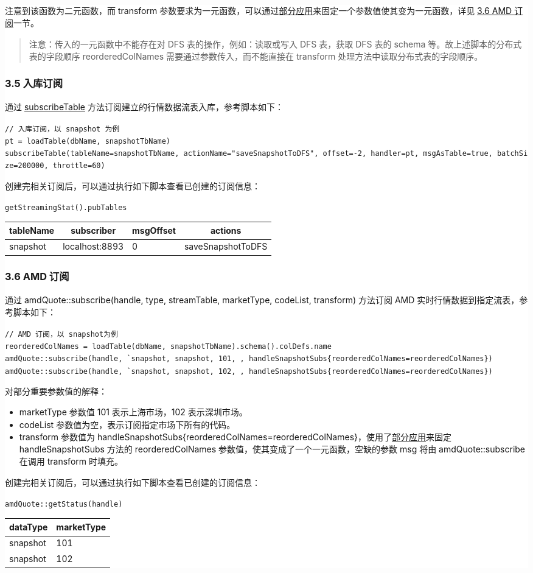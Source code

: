 注意到该函数为二元函数，而 transform 参数要求为一元函数，可以通过[部分应用](https://dolphindb.cn/cn/help/Functionalprogramming/PartialApplication.html)来固定一个参数值使其变为一元函数，详见 [3.6 AMD 订阅](#36-amd-订阅)一节。

> 注意：传入的一元函数中不能存在对 DFS 表的操作，例如：读取或写入 DFS 表，获取 DFS 表的 schema 等。故上述脚本的分布式表的字段顺序 reorderedColNames 需要通过参数传入，而不能直接在 transform 处理方法中读取分布式表的字段顺序。

### 3.5 入库订阅

通过 [subscribeTable](https://dolphindb.cn/cn/help/FunctionsandCommands/FunctionReferences/s/subscribeTable.html) 方法订阅建立的行情数据流表入库，参考脚本如下：

```
// 入库订阅，以 snapshot 为例
pt = loadTable(dbName, snapshotTbName)
subscribeTable(tableName=snapshotTbName, actionName="saveSnapshotToDFS", offset=-2, handler=pt, msgAsTable=true, batchSize=200000, throttle=60)
```

创建完相关订阅后，可以通过执行如下脚本查看已创建的订阅信息：

```
getStreamingStat().pubTables
```

| tableName | subscriber     | msgOffset | actions           |
| --------- | -------------- | --------- | ----------------- |
| snapshot  | localhost:8893 | 0         | saveSnapshotToDFS |

### 3.6 AMD 订阅

通过 amdQuote::subscribe(handle, type, streamTable, marketType, codeList, transform) 方法订阅 AMD 实时行情数据到指定流表，参考脚本如下：

```
// AMD 订阅，以 snapshot为例
reorderedColNames = loadTable(dbName, snapshotTbName).schema().colDefs.name
amdQuote::subscribe(handle, `snapshot, snapshot, 101, , handleSnapshotSubs{reorderedColNames=reorderedColNames})
amdQuote::subscribe(handle, `snapshot, snapshot, 102, , handleSnapshotSubs{reorderedColNames=reorderedColNames})
```

对部分重要参数值的解释：

- marketType 参数值 101 表示上海市场，102 表示深圳市场。
- codeList 参数值为空，表示订阅指定市场下所有的代码。
- transform 参数值为 handleSnapshotSubs{reorderedColNames=reorderedColNames}，使用了[部分应用](https://dolphindb.cn/cn/help/Functionalprogramming/PartialApplication.html)来固定 handleSnapshotSubs 方法的 reorderedColNames 参数值，使其变成了一个一元函数，空缺的参数 msg 将由 amdQuote::subscribe 在调用 transform 时填充。

创建完相关订阅后，可以通过执行如下脚本查看已创建的订阅信息：

```
amdQuote::getStatus(handle)
```

| dataType | marketType |
| -------- | ---------- |
| snapshot | 101        |
| snapshot | 102        |
